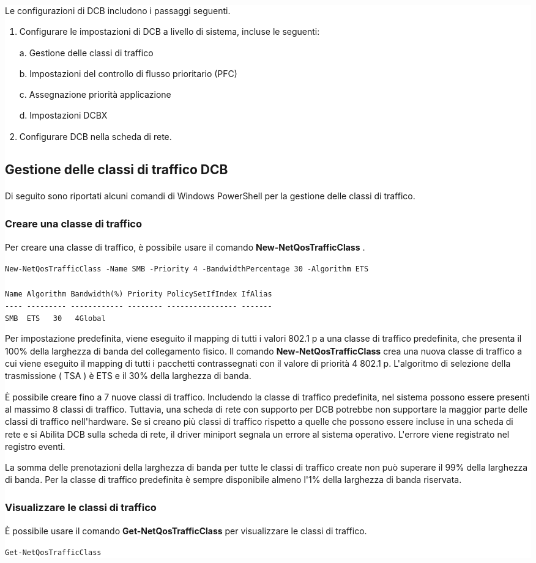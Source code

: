 Le configurazioni di DCB includono i passaggi seguenti.

1.  Configurare le impostazioni di DCB a livello di sistema, incluse le seguenti:

    a. Gestione delle classi di traffico
    
    b. Impostazioni del controllo di flusso prioritario (PFC)
    
    c. Assegnazione priorità applicazione
    
    d. Impostazioni DCBX

2. Configurare DCB nella scheda di rete.



##  <a name="dcb-traffic-class-management"></a>Gestione delle classi di traffico DCB

Di seguito sono riportati alcuni comandi di Windows PowerShell per la gestione delle classi di traffico.

### <a name="create-a-traffic-class"></a>Creare una classe di traffico

Per creare una classe di traffico, è possibile usare il comando **New-NetQosTrafficClass** .

    
    New-NetQosTrafficClass -Name SMB -Priority 4 -BandwidthPercentage 30 -Algorithm ETS
    
    Name Algorithm Bandwidth(%) Priority PolicySetIfIndex IfAlias
    ---- --------- ------------ -------- ---------------- -------
    SMB  ETS   30   4Global
      

Per impostazione predefinita, viene eseguito il mapping di tutti i valori 802.1 p a una classe di traffico predefinita, che presenta il 100% della larghezza di banda del collegamento fisico. Il comando **New-NetQosTrafficClass** crea una nuova classe di traffico a cui viene eseguito il mapping di tutti i pacchetti contrassegnati con il valore di priorità 4 802.1 p. L'algoritmo di selezione della trasmissione \( TSA \) è ETS e il 30% della larghezza di banda.

È possibile creare fino a 7 nuove classi di traffico. Includendo la classe di traffico predefinita, nel sistema possono essere presenti al massimo 8 classi di traffico. Tuttavia, una scheda di rete con supporto per DCB potrebbe non supportare la maggior parte delle classi di traffico nell'hardware. Se si creano più classi di traffico rispetto a quelle che possono essere incluse in una scheda di rete e si Abilita DCB sulla scheda di rete, il driver miniport segnala un errore al sistema operativo. L'errore viene registrato nel registro eventi.

La somma delle prenotazioni della larghezza di banda per tutte le classi di traffico create non può superare il 99% della larghezza di banda. Per la classe di traffico predefinita è sempre disponibile almeno l'1% della larghezza di banda riservata.

### <a name="display-traffic-classes"></a>Visualizzare le classi di traffico

È possibile usare il comando **Get-NetQosTrafficClass** per visualizzare le classi di traffico.

    Get-NetQosTrafficClass
    
